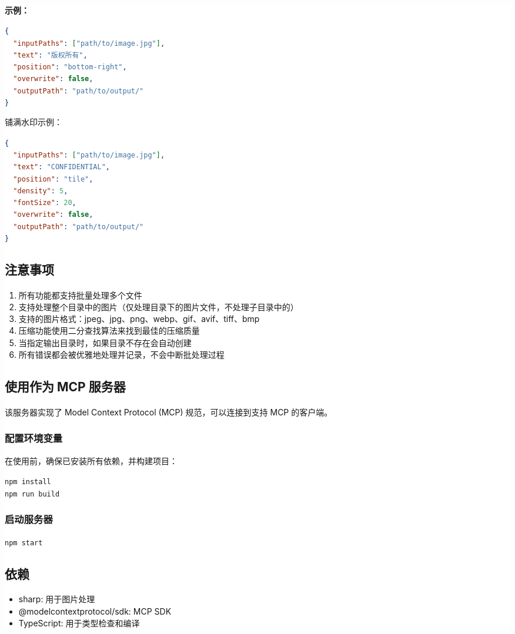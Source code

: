 **示例：**

```json
{
  "inputPaths": ["path/to/image.jpg"],
  "text": "版权所有",
  "position": "bottom-right",
  "overwrite": false,
  "outputPath": "path/to/output/"
}
```

铺满水印示例：

```json
{
  "inputPaths": ["path/to/image.jpg"],
  "text": "CONFIDENTIAL",
  "position": "tile",
  "density": 5,
  "fontSize": 20,
  "overwrite": false,
  "outputPath": "path/to/output/"
}
```

## 注意事项

1. 所有功能都支持批量处理多个文件
2. 支持处理整个目录中的图片（仅处理目录下的图片文件，不处理子目录中的）
3. 支持的图片格式：jpeg、jpg、png、webp、gif、avif、tiff、bmp
4. 压缩功能使用二分查找算法来找到最佳的压缩质量
5. 当指定输出目录时，如果目录不存在会自动创建
6. 所有错误都会被优雅地处理并记录，不会中断批处理过程

## 使用作为 MCP 服务器

该服务器实现了 Model Context Protocol (MCP) 规范，可以连接到支持 MCP 的客户端。

### 配置环境变量

在使用前，确保已安装所有依赖，并构建项目：

```bash
npm install
npm run build
```

### 启动服务器

```bash
npm start
```

## 依赖

- sharp: 用于图片处理
- @modelcontextprotocol/sdk: MCP SDK
- TypeScript: 用于类型检查和编译

